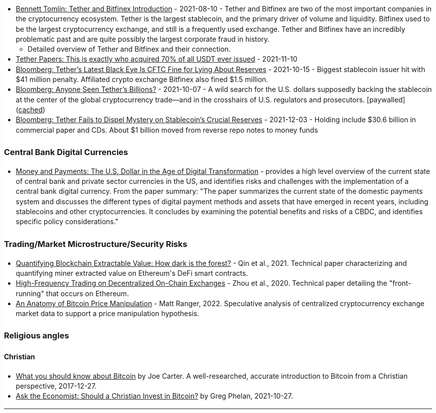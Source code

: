 * [Bennett Tomlin: Tether and Bitfinex Introduction](https://bennettftomlin.com/2021/08/08/tether-and-bitfinex-introduction/) - 2021-08-10 - Tether and Bitfinex are two of the most important companies in the cryptocurrency ecosystem. Tether is the largest stablecoin, and the primary driver of volume and liquidity. Bitfinex used to be the largest cryptocurrency exchange, and still is a frequently used exchange. Tether and Bitfinex have an incredibly problematic past and are quite possibly the largest corporate fraud in history.
  * Detailed overview of Tether and Bitfinex and their connection.
* [Tether Papers: This is exactly who acquired 70% of all USDT ever issued](https://protos.com/tether-papers-crypto-stablecoin-usdt-investigation-analysis/) - 2021-11-10
* [Bloomberg: Tether’s Latest Black Eye Is CFTC Fine for Lying About Reserves](https://www.bloomberg.com/news/articles/2021-10-15/tether-bitfinex-to-pay-fines-totaling-42-5-million-cftc-says) - 2021-10-15 - Biggest stablecoin issuer hit with $41 million penalty. Affiliated crypto exchange Bitfinex also fined $1.5 million.
* [Bloomberg: Anyone Seen Tether’s Billions?](https://www.bloomberg.com/news/features/2021-10-07/crypto-mystery-where-s-the-69-billion-backing-the-stablecoin-tether) - 2021-10-07 - A wild search for the U.S. dollars supposedly backing the stablecoin at the center of the global cryptocurrency trade—and in the crosshairs of U.S. regulators and prosecutors. [paywalled] ([cached](./assets/anyone-seen-tethers-billions.pdf))
* [Bloomberg: Tether Fails to Dispel Mystery on Stablecoin’s Crucial Reserves](https://www.bloomberg.com/news/articles/2021-12-03/tether-gives-more-details-on-assets-backing-crypto-stablecoin) - 2021-12-03 - Holding include $30.6 billion in commercial paper and CDs. About $1 billion moved from reverse repo notes to money funds

### Central Bank Digital Currencies

* [Money and Payments: The U.S. Dollar in the Age of Digital Transformation](https://www.federalreserve.gov/publications/money-and-payments-discussion-paper.htm) - provides a high level overview of the current state of central bank and private sector currencies in the US, and identifies risks and challenges with the implementation of a central bank digital currency. From the paper summary: "The paper summarizes the current state of the domestic payments system and discusses the different types of digital payment methods and assets that have emerged in recent years, including stablecoins and other cryptocurrencies. It concludes by examining the potential benefits and risks of a CBDC, and identifies specific policy considerations."

### Trading/Market Microstructure/Security Risks
* [Quantifying Blockchain Extractable Value: How dark is the forest?](https://arxiv.org/abs/2101.05511) - Qin et al., 2021. Technical paper characterizing and quantifying miner extracted value on Ethereum's DeFi smart contracts.
* [High-Frequency Trading on Decentralized On-Chain Exchanges](https://arxiv.org/abs/2009.14021) - Zhou et al., 2020. Technical paper detailing the "front-running" that occurs on Ethereum.
* [An Anatomy of Bitcoin Price Manipulation](https://www.singlelunch.com/2022/01/09/an-anatomy-of-bitcoin-price-manipulation/) - Matt Ranger, 2022. Speculative analysis of centralized cryptocurrency exchange market data to support a price manipulation hypothesis.

### Religious angles

#### Christian

* [What you should know about Bitcoin](https://www.thegospelcoalition.org/article/faqs-know-bitcoin/) by Joe Carter. A well-researched, accurate introduction to Bitcoin from a Christian perspective, 2017-12-27.
* [Ask the Economist: Should a Christian Invest in Bitcoin?](https://www.thegospelcoalition.org/article/christian-invest-bitcoin/) by Greg Phelan, 2021-10-27.

---